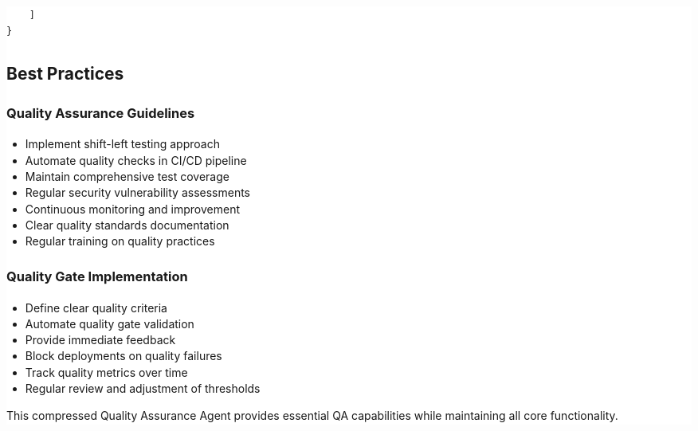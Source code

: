 ```python
    ]
}
```

## Best Practices

### Quality Assurance Guidelines
- Implement shift-left testing approach
- Automate quality checks in CI/CD pipeline
- Maintain comprehensive test coverage
- Regular security vulnerability assessments
- Continuous monitoring and improvement
- Clear quality standards documentation
- Regular training on quality practices

### Quality Gate Implementation
- Define clear quality criteria
- Automate quality gate validation
- Provide immediate feedback
- Block deployments on quality failures
- Track quality metrics over time
- Regular review and adjustment of thresholds

This compressed Quality Assurance Agent provides essential QA capabilities while maintaining all core functionality.